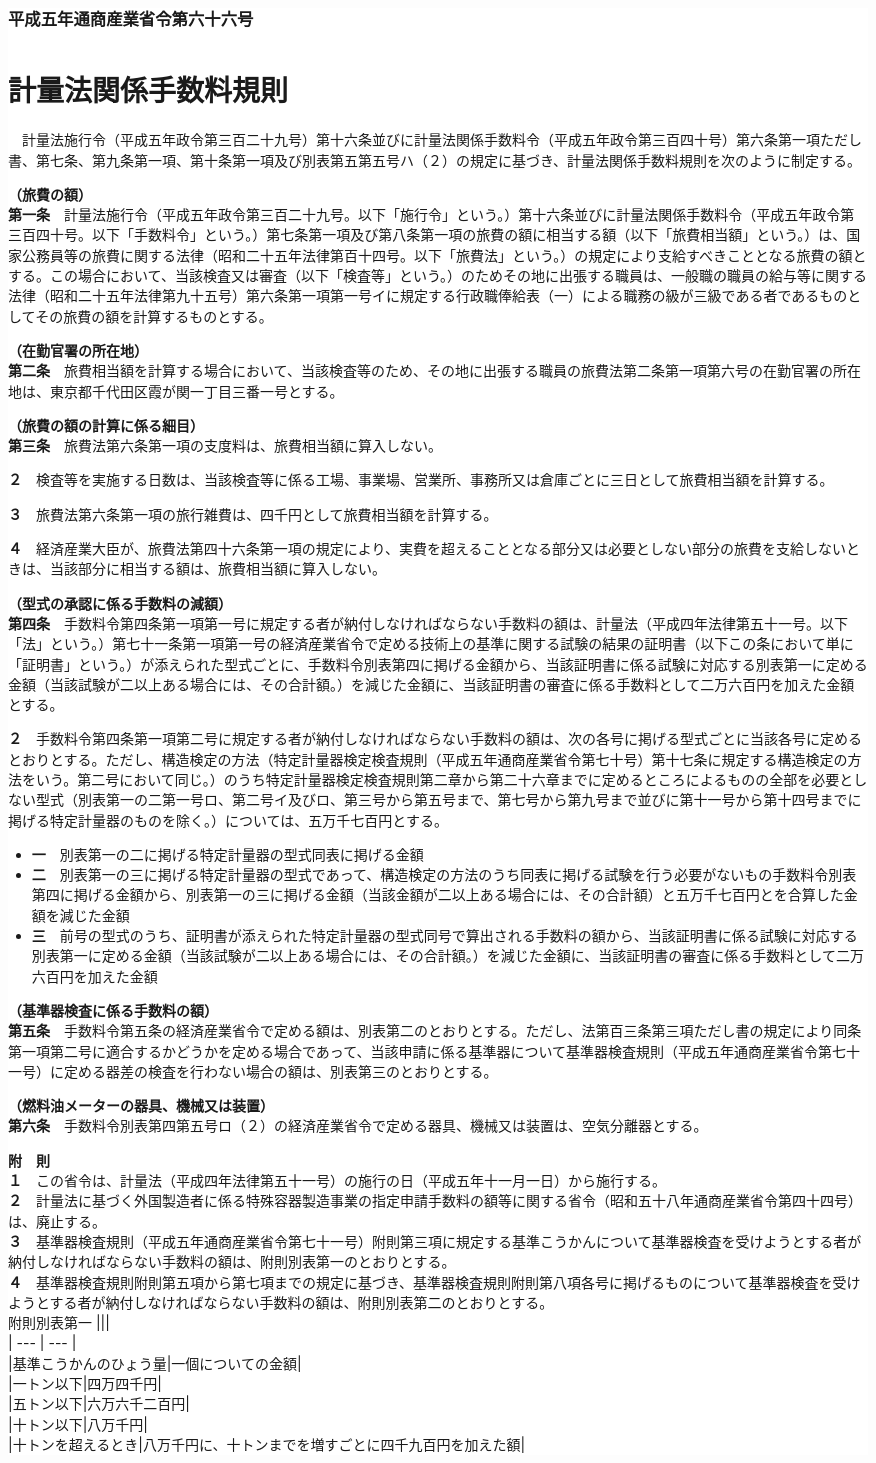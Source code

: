 ### 平成五年通商産業省令第六十六号  
# 計量法関係手数料規則  
　計量法施行令（平成五年政令第三百二十九号）第十六条並びに計量法関係手数料令（平成五年政令第三百四十号）第六条第一項ただし書、第七条、第九条第一項、第十条第一項及び別表第五第五号ハ（２）の規定に基づき、計量法関係手数料規則を次のように制定する。  
  
**（旅費の額）**  
**第一条**　計量法施行令（平成五年政令第三百二十九号。以下「施行令」という。）第十六条並びに計量法関係手数料令（平成五年政令第三百四十号。以下「手数料令」という。）第七条第一項及び第八条第一項の旅費の額に相当する額（以下「旅費相当額」という。）は、国家公務員等の旅費に関する法律（昭和二十五年法律第百十四号。以下「旅費法」という。）の規定により支給すべきこととなる旅費の額とする。この場合において、当該検査又は審査（以下「検査等」という。）のためその地に出張する職員は、一般職の職員の給与等に関する法律（昭和二十五年法律第九十五号）第六条第一項第一号イに規定する行政職俸給表（一）による職務の級が三級である者であるものとしてその旅費の額を計算するものとする。  
  
**（在勤官署の所在地）**  
**第二条**　旅費相当額を計算する場合において、当該検査等のため、その地に出張する職員の旅費法第二条第一項第六号の在勤官署の所在地は、東京都千代田区霞が関一丁目三番一号とする。  
  
**（旅費の額の計算に係る細目）**  
**第三条**　旅費法第六条第一項の支度料は、旅費相当額に算入しない。  
  
**２**　検査等を実施する日数は、当該検査等に係る工場、事業場、営業所、事務所又は倉庫ごとに三日として旅費相当額を計算する。  
  
**３**　旅費法第六条第一項の旅行雑費は、四千円として旅費相当額を計算する。  
  
**４**　経済産業大臣が、旅費法第四十六条第一項の規定により、実費を超えることとなる部分又は必要としない部分の旅費を支給しないときは、当該部分に相当する額は、旅費相当額に算入しない。  
  
**（型式の承認に係る手数料の減額）**  
**第四条**　手数料令第四条第一項第一号に規定する者が納付しなければならない手数料の額は、計量法（平成四年法律第五十一号。以下「法」という。）第七十一条第一項第一号の経済産業省令で定める技術上の基準に関する試験の結果の証明書（以下この条において単に「証明書」という。）が添えられた型式ごとに、手数料令別表第四に掲げる金額から、当該証明書に係る試験に対応する別表第一に定める金額（当該試験が二以上ある場合には、その合計額。）を減じた金額に、当該証明書の審査に係る手数料として二万六百円を加えた金額とする。  
  
**２**　手数料令第四条第一項第二号に規定する者が納付しなければならない手数料の額は、次の各号に掲げる型式ごとに当該各号に定めるとおりとする。ただし、構造検定の方法（特定計量器検定検査規則（平成五年通商産業省令第七十号）第十七条に規定する構造検定の方法をいう。第二号において同じ。）のうち特定計量器検定検査規則第二章から第二十六章までに定めるところによるものの全部を必要としない型式（別表第一の二第一号ロ、第二号イ及びロ、第三号から第五号まで、第七号から第九号まで並びに第十一号から第十四号までに掲げる特定計量器のものを除く。）については、五万千七百円とする。  
* **一**　別表第一の二に掲げる特定計量器の型式同表に掲げる金額  
* **二**　別表第一の三に掲げる特定計量器の型式であって、構造検定の方法のうち同表に掲げる試験を行う必要がないもの手数料令別表第四に掲げる金額から、別表第一の三に掲げる金額（当該金額が二以上ある場合には、その合計額）と五万千七百円とを合算した金額を減じた金額  
* **三**　前号の型式のうち、証明書が添えられた特定計量器の型式同号で算出される手数料の額から、当該証明書に係る試験に対応する別表第一に定める金額（当該試験が二以上ある場合には、その合計額。）を減じた金額に、当該証明書の審査に係る手数料として二万六百円を加えた金額  
  
**（基準器検査に係る手数料の額）**  
**第五条**　手数料令第五条の経済産業省令で定める額は、別表第二のとおりとする。ただし、法第百三条第三項ただし書の規定により同条第一項第二号に適合するかどうかを定める場合であって、当該申請に係る基準器について基準器検査規則（平成五年通商産業省令第七十一号）に定める器差の検査を行わない場合の額は、別表第三のとおりとする。  
  
**（燃料油メーターの器具、機械又は装置）**  
**第六条**　手数料令別表第四第五号ロ（２）の経済産業省令で定める器具、機械又は装置は、空気分離器とする。  
  
**附　則**  
**１**　この省令は、計量法（平成四年法律第五十一号）の施行の日（平成五年十一月一日）から施行する。  
**２**　計量法に基づく外国製造者に係る特殊容器製造事業の指定申請手数料の額等に関する省令（昭和五十八年通商産業省令第四十四号）は、廃止する。  
**３**　基準器検査規則（平成五年通商産業省令第七十一号）附則第三項に規定する基準こうかんについて基準器検査を受けようとする者が納付しなければならない手数料の額は、附則別表第一のとおりとする。  
**４**　基準器検査規則附則第五項から第七項までの規定に基づき、基準器検査規則附則第八項各号に掲げるものについて基準器検査を受けようとする者が納付しなければならない手数料の額は、附則別表第二のとおりとする。  
附則別表第一
|||  
| --- | --- |  
|基準こうかんのひょう量|一個についての金額|  
|一トン以下|四万四千円|  
|五トン以下|六万六千二百円|  
|十トン以下|八万千円|  
|十トンを超えるとき|八万千円に、十トンまでを増すごとに四千九百円を加えた額|  
  
